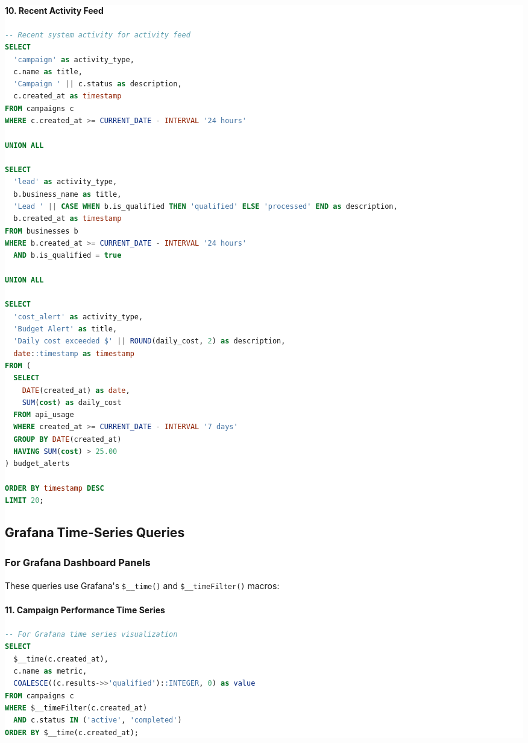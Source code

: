 #### 10. Recent Activity Feed
```sql
-- Recent system activity for activity feed
SELECT 
  'campaign' as activity_type,
  c.name as title,
  'Campaign ' || c.status as description,
  c.created_at as timestamp
FROM campaigns c
WHERE c.created_at >= CURRENT_DATE - INTERVAL '24 hours'

UNION ALL

SELECT 
  'lead' as activity_type,
  b.business_name as title,
  'Lead ' || CASE WHEN b.is_qualified THEN 'qualified' ELSE 'processed' END as description,
  b.created_at as timestamp
FROM businesses b
WHERE b.created_at >= CURRENT_DATE - INTERVAL '24 hours'
  AND b.is_qualified = true

UNION ALL

SELECT 
  'cost_alert' as activity_type,
  'Budget Alert' as title,
  'Daily cost exceeded $' || ROUND(daily_cost, 2) as description,
  date::timestamp as timestamp
FROM (
  SELECT 
    DATE(created_at) as date,
    SUM(cost) as daily_cost
  FROM api_usage 
  WHERE created_at >= CURRENT_DATE - INTERVAL '7 days'
  GROUP BY DATE(created_at)
  HAVING SUM(cost) > 25.00
) budget_alerts

ORDER BY timestamp DESC
LIMIT 20;
```

## Grafana Time-Series Queries

### For Grafana Dashboard Panels
These queries use Grafana's `$__time()` and `$__timeFilter()` macros:

#### 11. Campaign Performance Time Series
```sql
-- For Grafana time series visualization
SELECT 
  $__time(c.created_at),
  c.name as metric,
  COALESCE((c.results->>'qualified')::INTEGER, 0) as value
FROM campaigns c 
WHERE $__timeFilter(c.created_at)
  AND c.status IN ('active', 'completed')
ORDER BY $__time(c.created_at);
```
